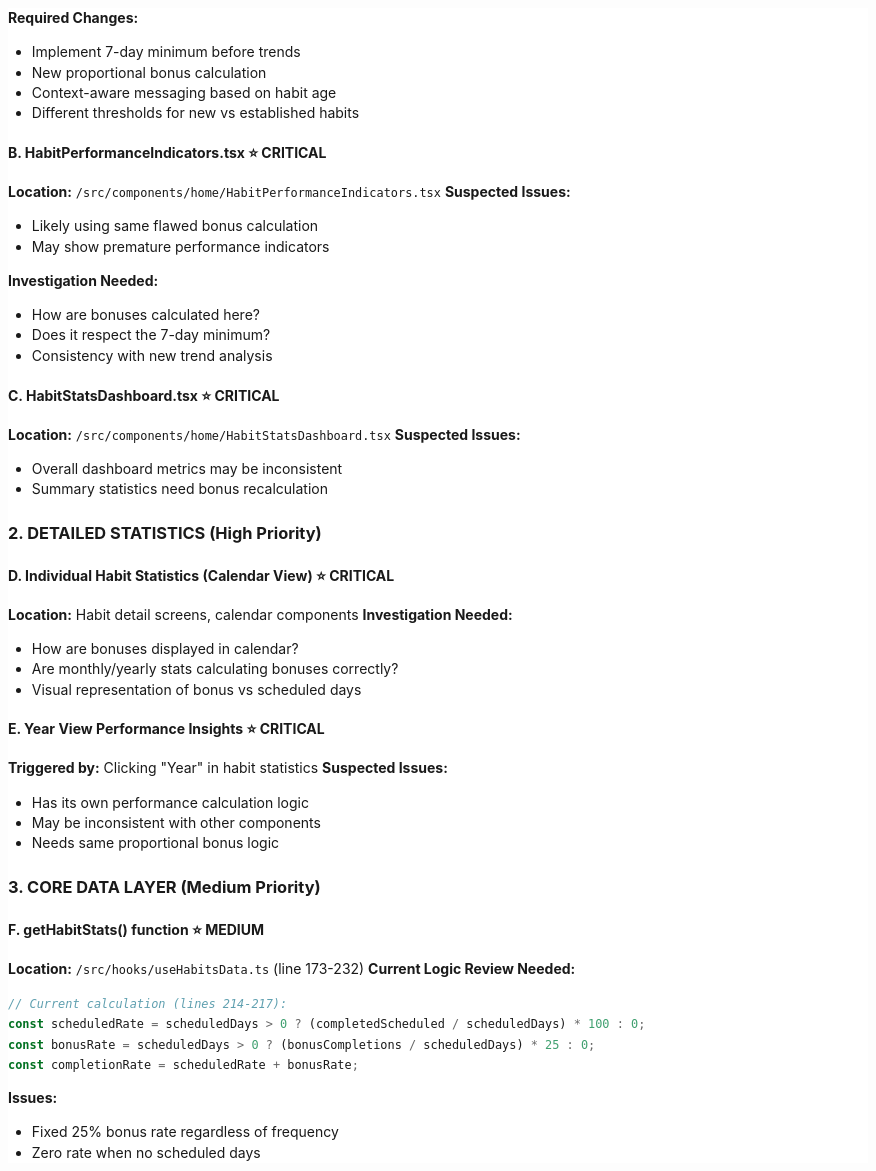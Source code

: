 **Required Changes:**
- Implement 7-day minimum before trends
- New proportional bonus calculation
- Context-aware messaging based on habit age
- Different thresholds for new vs established habits

#### B. HabitPerformanceIndicators.tsx ⭐ CRITICAL
**Location:** `/src/components/home/HabitPerformanceIndicators.tsx`
**Suspected Issues:**
- Likely using same flawed bonus calculation
- May show premature performance indicators

**Investigation Needed:**
- How are bonuses calculated here?
- Does it respect the 7-day minimum?
- Consistency with new trend analysis

#### C. HabitStatsDashboard.tsx ⭐ CRITICAL  
**Location:** `/src/components/home/HabitStatsDashboard.tsx`
**Suspected Issues:**
- Overall dashboard metrics may be inconsistent
- Summary statistics need bonus recalculation

### 2. DETAILED STATISTICS (High Priority)

#### D. Individual Habit Statistics (Calendar View) ⭐ CRITICAL
**Location:** Habit detail screens, calendar components
**Investigation Needed:**
- How are bonuses displayed in calendar?
- Are monthly/yearly stats calculating bonuses correctly?
- Visual representation of bonus vs scheduled days

#### E. Year View Performance Insights ⭐ CRITICAL
**Triggered by:** Clicking "Year" in habit statistics
**Suspected Issues:**
- Has its own performance calculation logic
- May be inconsistent with other components
- Needs same proportional bonus logic

### 3. CORE DATA LAYER (Medium Priority)

#### F. getHabitStats() function ⭐ MEDIUM
**Location:** `/src/hooks/useHabitsData.ts` (line 173-232)
**Current Logic Review Needed:**
```typescript
// Current calculation (lines 214-217):
const scheduledRate = scheduledDays > 0 ? (completedScheduled / scheduledDays) * 100 : 0;
const bonusRate = scheduledDays > 0 ? (bonusCompletions / scheduledDays) * 25 : 0;
const completionRate = scheduledRate + bonusRate;
```
**Issues:**
- Fixed 25% bonus rate regardless of frequency
- Zero rate when no scheduled days
